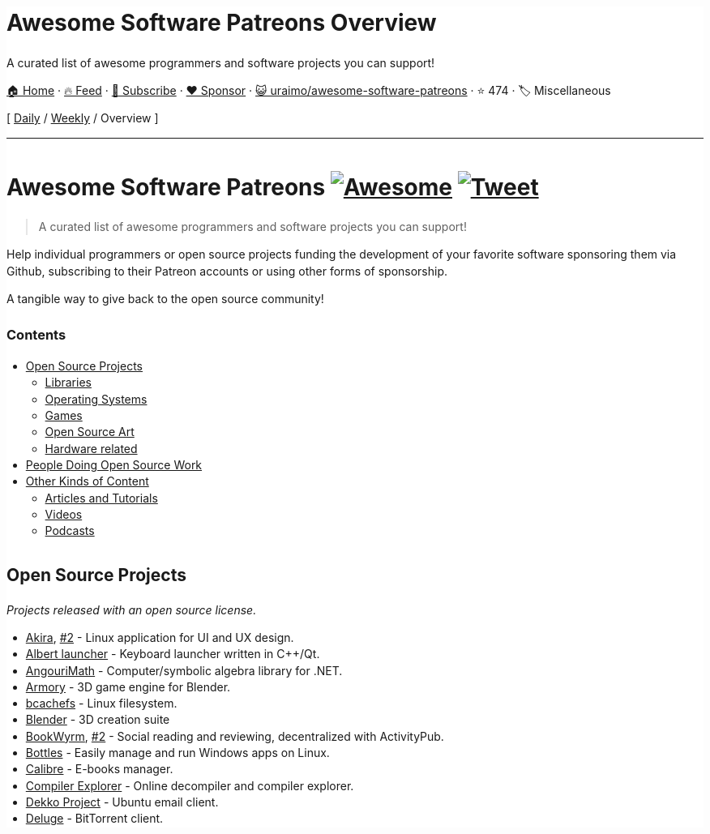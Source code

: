 # Awesome Software Patreons Overview

A curated list of awesome programmers and software projects you can support!

[🏠 Home](/README.md) · [🔥 Feed](https://www.trackawesomelist.com/uraimo/awesome-software-patreons/rss.xml) · [📮 Subscribe](https://trackawesomelist.us17.list-manage.com/subscribe?u=d2f0117aa829c83a63ec63c2f&id=36a103854c) · [❤️  Sponsor](https://github.com/sponsors/theowenyoung) · [😺 uraimo/awesome-software-patreons](https://github.com/uraimo/awesome-software-patreons) · ⭐ 474 · 🏷️ Miscellaneous

[ [Daily](/content/uraimo/awesome-software-patreons/README.md) / [Weekly](/content/uraimo/awesome-software-patreons/week/README.md) / Overview ]

---

# Awesome Software Patreons [![Awesome](https://awesome.re/badge-flat.svg)](https://awesome.re) [![Tweet](https://img.shields.io/twitter/url/http/shields.io.svg?color=%2377dddd\&style=flat-square)](https://twitter.com/intent/tweet?text=A%20List%20of%20software%20and%20coders%20patreons\&url=https://github.com/uraimo/Awesome-Software-Patreons\&via=uraimo)

> A curated list of awesome programmers and software projects you can support!

Help individual programmers or open source projects funding the development of your favorite software sponsoring them via Github, subscribing to their Patreon accounts or using other forms of sponsorship.

A tangible way to give back to the open source community!

### Contents

*   [Open Source Projects](#open-source-projects)
    *   [Libraries](#libraries)
    *   [Operating Systems](#operating-systems)
    *   [Games](#games)
    *   [Open Source Art](#open-source-art)
    *   [Hardware related](#hardware-related)
*   [People Doing Open Source Work](#people-doing-open-source-work)
*   [Other Kinds of Content](#other-kinds-of-content)
    *   [Articles and Tutorials](#articles-and-tutorials)
    *   [Videos](#videos)
    *   [Podcasts](#podcasts)

## Open Source Projects

*Projects released with an open source license.*

*   [Akira](https://www.patreon.com/akiraux), [#2](https://liberapay.com/AkiraUX/) - Linux application for UI and UX design.
*   [Albert launcher](https://www.patreon.com/albertlauncher) - Keyboard launcher written in C++/Qt.
*   [AngouriMath](https://www.patreon.com/AngouriMath) - Computer/symbolic algebra library for .NET.
*   [Armory](https://armory3d.org/fund) - 3D game engine for Blender.
*   [bcachefs](https://www.patreon.com/bcachefs) - Linux filesystem.
*   [Blender](https://fund.blender.org/) - 3D creation suite
*   [BookWyrm](https://www.patreon.com/bookwyrm), [#2](https://opencollective.com/bookwyrm) - Social reading and reviewing, decentralized with ActivityPub.
*   [Bottles](https://usebottles.com/funding/) - Easily manage and run Windows apps on Linux.
*   [Calibre](https://www.patreon.com/kovidgoyal) - E-books manager.
*   [Compiler Explorer](https://www.patreon.com/mattgodbolt) - Online decompiler and compiler explorer.
*   [Dekko Project](https://www.patreon.com/dekkoproject) - Ubuntu email client.
*   [Deluge](https://www.patreon.com/deluge_cas) - BitTorrent client.